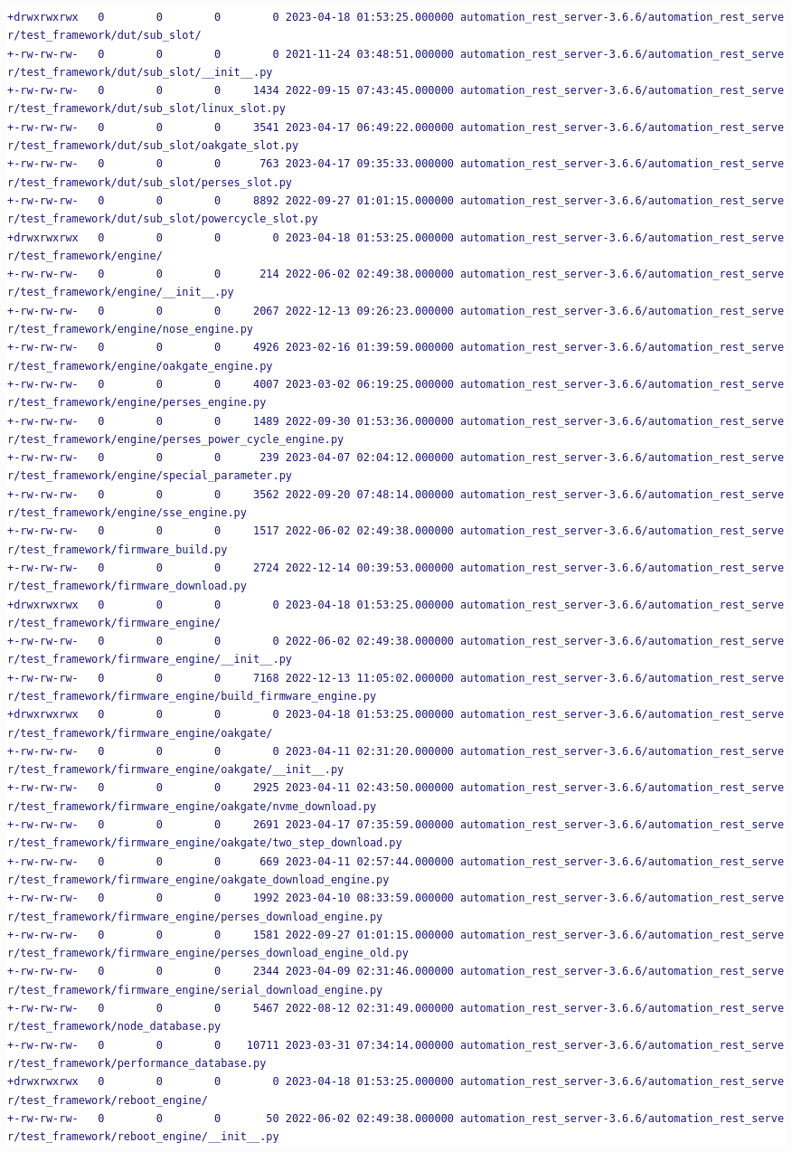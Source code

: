 ```diff
+drwxrwxrwx   0        0        0        0 2023-04-18 01:53:25.000000 automation_rest_server-3.6.6/automation_rest_server/test_framework/dut/sub_slot/
+-rw-rw-rw-   0        0        0        0 2021-11-24 03:48:51.000000 automation_rest_server-3.6.6/automation_rest_server/test_framework/dut/sub_slot/__init__.py
+-rw-rw-rw-   0        0        0     1434 2022-09-15 07:43:45.000000 automation_rest_server-3.6.6/automation_rest_server/test_framework/dut/sub_slot/linux_slot.py
+-rw-rw-rw-   0        0        0     3541 2023-04-17 06:49:22.000000 automation_rest_server-3.6.6/automation_rest_server/test_framework/dut/sub_slot/oakgate_slot.py
+-rw-rw-rw-   0        0        0      763 2023-04-17 09:35:33.000000 automation_rest_server-3.6.6/automation_rest_server/test_framework/dut/sub_slot/perses_slot.py
+-rw-rw-rw-   0        0        0     8892 2022-09-27 01:01:15.000000 automation_rest_server-3.6.6/automation_rest_server/test_framework/dut/sub_slot/powercycle_slot.py
+drwxrwxrwx   0        0        0        0 2023-04-18 01:53:25.000000 automation_rest_server-3.6.6/automation_rest_server/test_framework/engine/
+-rw-rw-rw-   0        0        0      214 2022-06-02 02:49:38.000000 automation_rest_server-3.6.6/automation_rest_server/test_framework/engine/__init__.py
+-rw-rw-rw-   0        0        0     2067 2022-12-13 09:26:23.000000 automation_rest_server-3.6.6/automation_rest_server/test_framework/engine/nose_engine.py
+-rw-rw-rw-   0        0        0     4926 2023-02-16 01:39:59.000000 automation_rest_server-3.6.6/automation_rest_server/test_framework/engine/oakgate_engine.py
+-rw-rw-rw-   0        0        0     4007 2023-03-02 06:19:25.000000 automation_rest_server-3.6.6/automation_rest_server/test_framework/engine/perses_engine.py
+-rw-rw-rw-   0        0        0     1489 2022-09-30 01:53:36.000000 automation_rest_server-3.6.6/automation_rest_server/test_framework/engine/perses_power_cycle_engine.py
+-rw-rw-rw-   0        0        0      239 2023-04-07 02:04:12.000000 automation_rest_server-3.6.6/automation_rest_server/test_framework/engine/special_parameter.py
+-rw-rw-rw-   0        0        0     3562 2022-09-20 07:48:14.000000 automation_rest_server-3.6.6/automation_rest_server/test_framework/engine/sse_engine.py
+-rw-rw-rw-   0        0        0     1517 2022-06-02 02:49:38.000000 automation_rest_server-3.6.6/automation_rest_server/test_framework/firmware_build.py
+-rw-rw-rw-   0        0        0     2724 2022-12-14 00:39:53.000000 automation_rest_server-3.6.6/automation_rest_server/test_framework/firmware_download.py
+drwxrwxrwx   0        0        0        0 2023-04-18 01:53:25.000000 automation_rest_server-3.6.6/automation_rest_server/test_framework/firmware_engine/
+-rw-rw-rw-   0        0        0        0 2022-06-02 02:49:38.000000 automation_rest_server-3.6.6/automation_rest_server/test_framework/firmware_engine/__init__.py
+-rw-rw-rw-   0        0        0     7168 2022-12-13 11:05:02.000000 automation_rest_server-3.6.6/automation_rest_server/test_framework/firmware_engine/build_firmware_engine.py
+drwxrwxrwx   0        0        0        0 2023-04-18 01:53:25.000000 automation_rest_server-3.6.6/automation_rest_server/test_framework/firmware_engine/oakgate/
+-rw-rw-rw-   0        0        0        0 2023-04-11 02:31:20.000000 automation_rest_server-3.6.6/automation_rest_server/test_framework/firmware_engine/oakgate/__init__.py
+-rw-rw-rw-   0        0        0     2925 2023-04-11 02:43:50.000000 automation_rest_server-3.6.6/automation_rest_server/test_framework/firmware_engine/oakgate/nvme_download.py
+-rw-rw-rw-   0        0        0     2691 2023-04-17 07:35:59.000000 automation_rest_server-3.6.6/automation_rest_server/test_framework/firmware_engine/oakgate/two_step_download.py
+-rw-rw-rw-   0        0        0      669 2023-04-11 02:57:44.000000 automation_rest_server-3.6.6/automation_rest_server/test_framework/firmware_engine/oakgate_download_engine.py
+-rw-rw-rw-   0        0        0     1992 2023-04-10 08:33:59.000000 automation_rest_server-3.6.6/automation_rest_server/test_framework/firmware_engine/perses_download_engine.py
+-rw-rw-rw-   0        0        0     1581 2022-09-27 01:01:15.000000 automation_rest_server-3.6.6/automation_rest_server/test_framework/firmware_engine/perses_download_engine_old.py
+-rw-rw-rw-   0        0        0     2344 2023-04-09 02:31:46.000000 automation_rest_server-3.6.6/automation_rest_server/test_framework/firmware_engine/serial_download_engine.py
+-rw-rw-rw-   0        0        0     5467 2022-08-12 02:31:49.000000 automation_rest_server-3.6.6/automation_rest_server/test_framework/node_database.py
+-rw-rw-rw-   0        0        0    10711 2023-03-31 07:34:14.000000 automation_rest_server-3.6.6/automation_rest_server/test_framework/performance_database.py
+drwxrwxrwx   0        0        0        0 2023-04-18 01:53:25.000000 automation_rest_server-3.6.6/automation_rest_server/test_framework/reboot_engine/
+-rw-rw-rw-   0        0        0       50 2022-06-02 02:49:38.000000 automation_rest_server-3.6.6/automation_rest_server/test_framework/reboot_engine/__init__.py
```